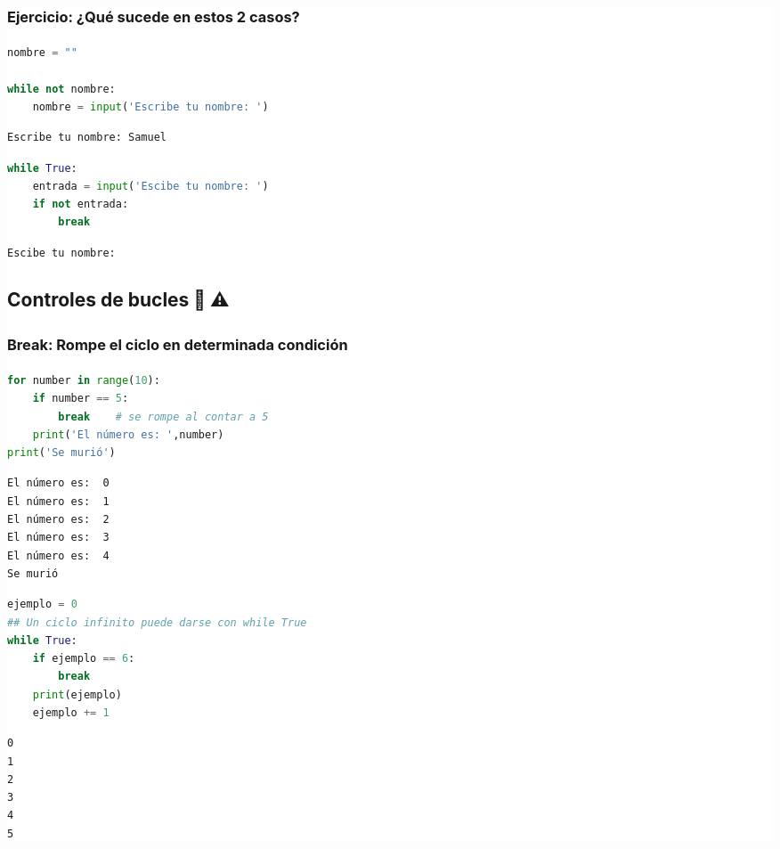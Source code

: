 
### Ejercicio: ¿Qué sucede en estos 2 casos?


```python
nombre = ""

while not nombre:
    nombre = input('Escribe tu nombre: ')
```

    Escribe tu nombre: Samuel



```python
while True:
    entrada = input('Escibe tu nombre: ')
    if not entrada: 
        break
```

    Escibe tu nombre: 


## Controles de bucles 🛑 ⚠️

### Break:  Rompe el ciclo en determinada condición


```python
for number in range(10):
    if number == 5:
        break    # se rompe al contar a 5
    print('El número es: ',number) 
print('Se murió')
```

    El número es:  0
    El número es:  1
    El número es:  2
    El número es:  3
    El número es:  4
    Se murió



```python
ejemplo = 0
## Un ciclo infinito puede darse con while True
while True:   
    if ejemplo == 6:
        break
    print(ejemplo)
    ejemplo += 1
```

    0
    1
    2
    3
    4
    5
